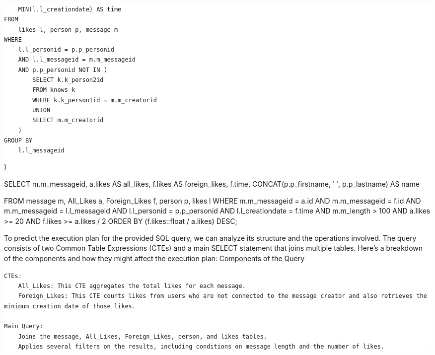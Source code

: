         MIN(l.l_creationdate) AS time
    FROM 
        likes l, person p, message m
    WHERE 
        l.l_personid = p.p_personid
        AND l.l_messageid = m.m_messageid
        AND p.p_personid NOT IN (
            SELECT k.k_person2id 
            FROM knows k 
            WHERE k.k_person1id = m.m_creatorid
            UNION
            SELECT m.m_creatorid
        )
    GROUP BY 
        l.l_messageid
)

SELECT 
    m.m_messageid,
    a.likes AS all_likes,
    f.likes AS foreign_likes,
    f.time,
    CONCAT(p.p_firstname, ' ', p.p_lastname) AS name
    
FROM 
    message m, All_Likes a, Foreign_Likes f, person p, likes l
WHERE 
    m.m_messageid = a.id
    AND m.m_messageid = f.id
    AND m.m_messageid = l.l_messageid
    AND l.l_personid = p.p_personid
    AND l.l_creationdate = f.time
    AND m.m_length > 100
    AND a.likes >= 20
    AND f.likes >= a.likes / 2
ORDER BY 
    (f.likes::float / a.likes) DESC;

To predict the execution plan for the provided SQL query, we can analyze its structure and the operations involved. The query consists of two Common Table Expressions (CTEs) and a main SELECT statement that joins multiple tables. Here’s a breakdown of the components and how they might affect the execution plan:
Components of the Query

    CTEs:
        All_Likes: This CTE aggregates the total likes for each message.
        Foreign_Likes: This CTE counts likes from users who are not connected to the message creator and also retrieves the minimum creation date of those likes.

    Main Query:
        Joins the message, All_Likes, Foreign_Likes, person, and likes tables.
        Applies several filters on the results, including conditions on message length and the number of likes.
